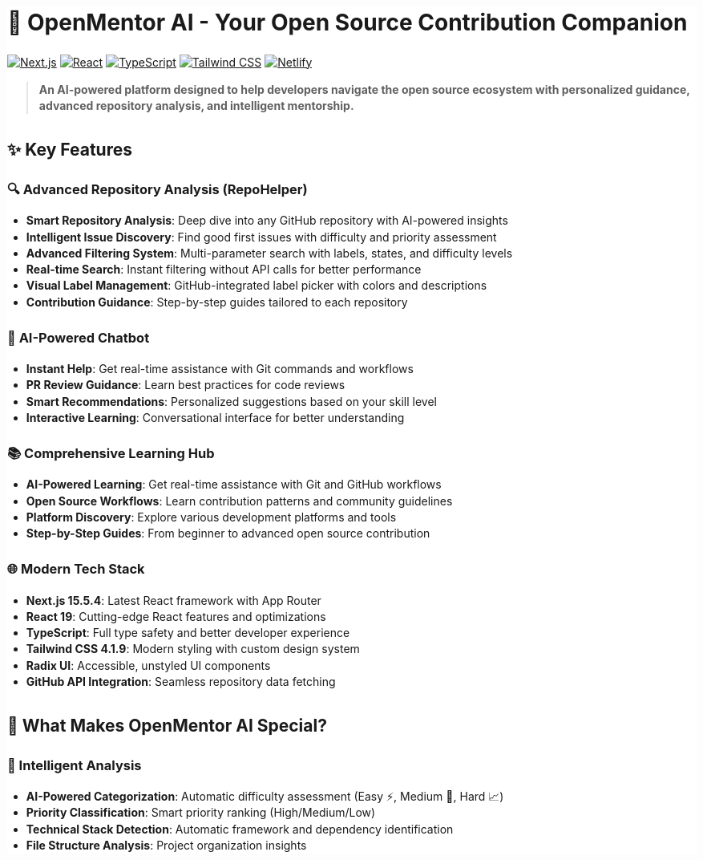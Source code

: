 # 🚀 OpenMentor AI - Your Open Source Contribution Companion


[![Next.js](https://img.shields.io/badge/Next.js-15.5.4-black)](https://nextjs.org/)
[![React](https://img.shields.io/badge/React-19-blue)](https://reactjs.org/)
[![TypeScript](https://img.shields.io/badge/TypeScript-5-blue)](https://www.typescriptlang.org/)
[![Tailwind CSS](https://img.shields.io/badge/Tailwind_CSS-4.1.9-38B2AC)](https://tailwindcss.com/)
[![Netlify](https://img.shields.io/badge/Deployed_on-Netlify-00C7B7)](https://netlify.com/)

> **An AI-powered platform designed to help developers navigate the open source ecosystem with personalized guidance, advanced repository analysis, and intelligent mentorship.**

## ✨ Key Features

### 🔍 **Advanced Repository Analysis (RepoHelper)**
- **Smart Repository Analysis**: Deep dive into any GitHub repository with AI-powered insights
- **Intelligent Issue Discovery**: Find good first issues with difficulty and priority assessment
- **Advanced Filtering System**: Multi-parameter search with labels, states, and difficulty levels
- **Real-time Search**: Instant filtering without API calls for better performance
- **Visual Label Management**: GitHub-integrated label picker with colors and descriptions
- **Contribution Guidance**: Step-by-step guides tailored to each repository

### 🤖 **AI-Powered Chatbot**
- **Instant Help**: Get real-time assistance with Git commands and workflows
- **PR Review Guidance**: Learn best practices for code reviews
- **Smart Recommendations**: Personalized suggestions based on your skill level
- **Interactive Learning**: Conversational interface for better understanding

### 📚 **Comprehensive Learning Hub**
- **AI-Powered Learning**: Get real-time assistance with Git and GitHub workflows
- **Open Source Workflows**: Learn contribution patterns and community guidelines
- **Platform Discovery**: Explore various development platforms and tools
- **Step-by-Step Guides**: From beginner to advanced open source contribution

### 🌐 **Modern Tech Stack**
- **Next.js 15.5.4**: Latest React framework with App Router
- **React 19**: Cutting-edge React features and optimizations
- **TypeScript**: Full type safety and better developer experience
- **Tailwind CSS 4.1.9**: Modern styling with custom design system
- **Radix UI**: Accessible, unstyled UI components
- **GitHub API Integration**: Seamless repository data fetching

## 🎯 What Makes OpenMentor AI Special?

### **🧠 Intelligent Analysis**
- **AI-Powered Categorization**: Automatic difficulty assessment (Easy ⚡, Medium 🎯, Hard 📈)
- **Priority Classification**: Smart priority ranking (High/Medium/Low)
- **Technical Stack Detection**: Automatic framework and dependency identification
- **File Structure Analysis**: Project organization insights
